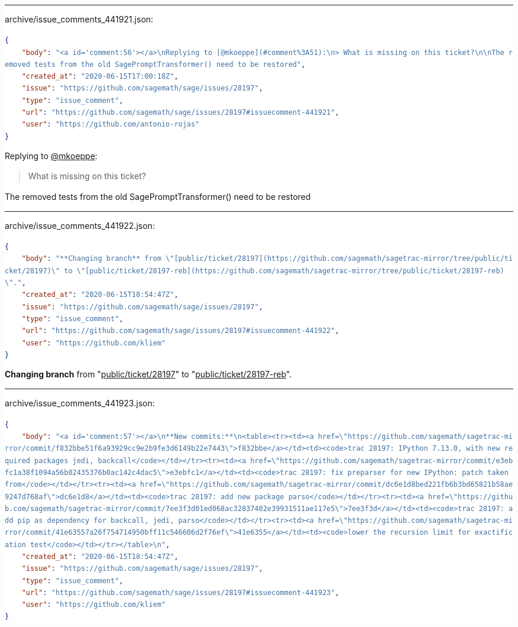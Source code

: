 

---

archive/issue_comments_441921.json:
```json
{
    "body": "<a id='comment:56'></a>\nReplying to [@mkoeppe](#comment%3A51):\n> What is missing on this ticket?\n\nThe removed tests from the old SagePromptTransformer() need to be restored",
    "created_at": "2020-06-15T17:00:18Z",
    "issue": "https://github.com/sagemath/sage/issues/28197",
    "type": "issue_comment",
    "url": "https://github.com/sagemath/sage/issues/28197#issuecomment-441921",
    "user": "https://github.com/antonio-rojas"
}
```

<a id='comment:56'></a>
Replying to [@mkoeppe](#comment%3A51):
> What is missing on this ticket?

The removed tests from the old SagePromptTransformer() need to be restored



---

archive/issue_comments_441922.json:
```json
{
    "body": "**Changing branch** from \"[public/ticket/28197](https://github.com/sagemath/sagetrac-mirror/tree/public/ticket/28197)\" to \"[public/ticket/28197-reb](https://github.com/sagemath/sagetrac-mirror/tree/public/ticket/28197-reb)\".",
    "created_at": "2020-06-15T18:54:47Z",
    "issue": "https://github.com/sagemath/sage/issues/28197",
    "type": "issue_comment",
    "url": "https://github.com/sagemath/sage/issues/28197#issuecomment-441922",
    "user": "https://github.com/kliem"
}
```

**Changing branch** from "[public/ticket/28197](https://github.com/sagemath/sagetrac-mirror/tree/public/ticket/28197)" to "[public/ticket/28197-reb](https://github.com/sagemath/sagetrac-mirror/tree/public/ticket/28197-reb)".



---

archive/issue_comments_441923.json:
```json
{
    "body": "<a id='comment:57'></a>\n**New commits:**\n<table><tr><td><a href=\"https://github.com/sagemath/sagetrac-mirror/commit/f832bbe51f6a93929cc9e2b9fe3d6149b22e7443\">f832bbe</a></td><td><code>trac 28197: IPython 7.13.0, with new required packages jedi, backcall</code></td></tr><tr><td><a href=\"https://github.com/sagemath/sagetrac-mirror/commit/e3ebfc1a38f1094a56b02435376b0ac142c4dac5\">e3ebfc1</a></td><td><code>trac 28197: fix preparser for new IPython: patch taken from</code></td></tr><tr><td><a href=\"https://github.com/sagemath/sagetrac-mirror/commit/dc6e1d8bed221fb6b3bd65821b58ae9247d768af\">dc6e1d8</a></td><td><code>trac 28197: add new package parso</code></td></tr><tr><td><a href=\"https://github.com/sagemath/sagetrac-mirror/commit/7ee3f3d01ed068ac32837402e39931511ae117e5\">7ee3f3d</a></td><td><code>trac 28197: add pip as dependency for backcall, jedi, parso</code></td></tr><tr><td><a href=\"https://github.com/sagemath/sagetrac-mirror/commit/41e63557a26f754714950bff11c546606d2f76ef\">41e6355</a></td><td><code>lower the recursion limit for exactification test</code></td></tr></table>\n",
    "created_at": "2020-06-15T18:54:47Z",
    "issue": "https://github.com/sagemath/sage/issues/28197",
    "type": "issue_comment",
    "url": "https://github.com/sagemath/sage/issues/28197#issuecomment-441923",
    "user": "https://github.com/kliem"
}
```